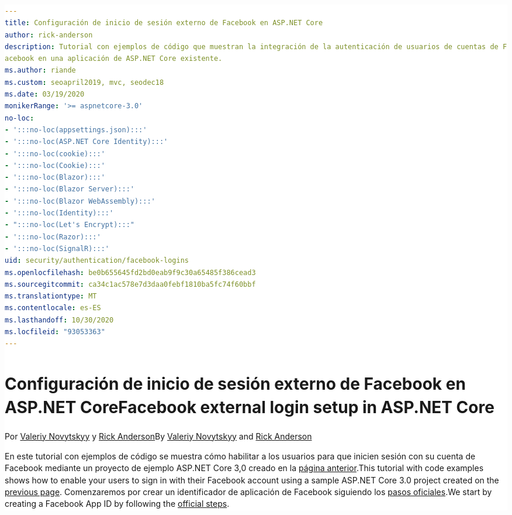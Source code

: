 ```yaml
---
title: Configuración de inicio de sesión externo de Facebook en ASP.NET Core
author: rick-anderson
description: Tutorial con ejemplos de código que muestran la integración de la autenticación de usuarios de cuentas de Facebook en una aplicación de ASP.NET Core existente.
ms.author: riande
ms.custom: seoapril2019, mvc, seodec18
ms.date: 03/19/2020
monikerRange: '>= aspnetcore-3.0'
no-loc:
- ':::no-loc(appsettings.json):::'
- ':::no-loc(ASP.NET Core Identity):::'
- ':::no-loc(cookie):::'
- ':::no-loc(Cookie):::'
- ':::no-loc(Blazor):::'
- ':::no-loc(Blazor Server):::'
- ':::no-loc(Blazor WebAssembly):::'
- ':::no-loc(Identity):::'
- ":::no-loc(Let's Encrypt):::"
- ':::no-loc(Razor):::'
- ':::no-loc(SignalR):::'
uid: security/authentication/facebook-logins
ms.openlocfilehash: be0b655645fd2bd0eab9f9c30a65485f386cead3
ms.sourcegitcommit: ca34c1ac578e7d3daa0febf1810ba5fc74f60bbf
ms.translationtype: MT
ms.contentlocale: es-ES
ms.lasthandoff: 10/30/2020
ms.locfileid: "93053363"
---
```

# <a name="facebook-external-login-setup-in-aspnet-core"></a><span data-ttu-id="1fc00-103">Configuración de inicio de sesión externo de Facebook en ASP.NET Core</span><span class="sxs-lookup"><span data-stu-id="1fc00-103">Facebook external login setup in ASP.NET Core</span></span>

<span data-ttu-id="1fc00-104">Por [Valeriy Novytskyy](https://github.com/01binary) y [Rick Anderson](https://twitter.com/RickAndMSFT)</span><span class="sxs-lookup"><span data-stu-id="1fc00-104">By [Valeriy Novytskyy](https://github.com/01binary) and [Rick Anderson](https://twitter.com/RickAndMSFT)</span></span>



<span data-ttu-id="1fc00-105">En este tutorial con ejemplos de código se muestra cómo habilitar a los usuarios para que inicien sesión con su cuenta de Facebook mediante un proyecto de ejemplo ASP.NET Core 3,0 creado en la [página anterior](xref:security/authentication/social/index).</span><span class="sxs-lookup"><span data-stu-id="1fc00-105">This tutorial with code examples shows how to enable your users to sign in with their Facebook account using a sample ASP.NET Core 3.0 project created on the [previous page](xref:security/authentication/social/index).</span></span> <span data-ttu-id="1fc00-106">Comenzaremos por crear un identificador de aplicación de Facebook siguiendo los [pasos oficiales](https://developers.facebook.com).</span><span class="sxs-lookup"><span data-stu-id="1fc00-106">We start by creating a Facebook App ID by following the [official steps](https://developers.facebook.com).</span></span>
